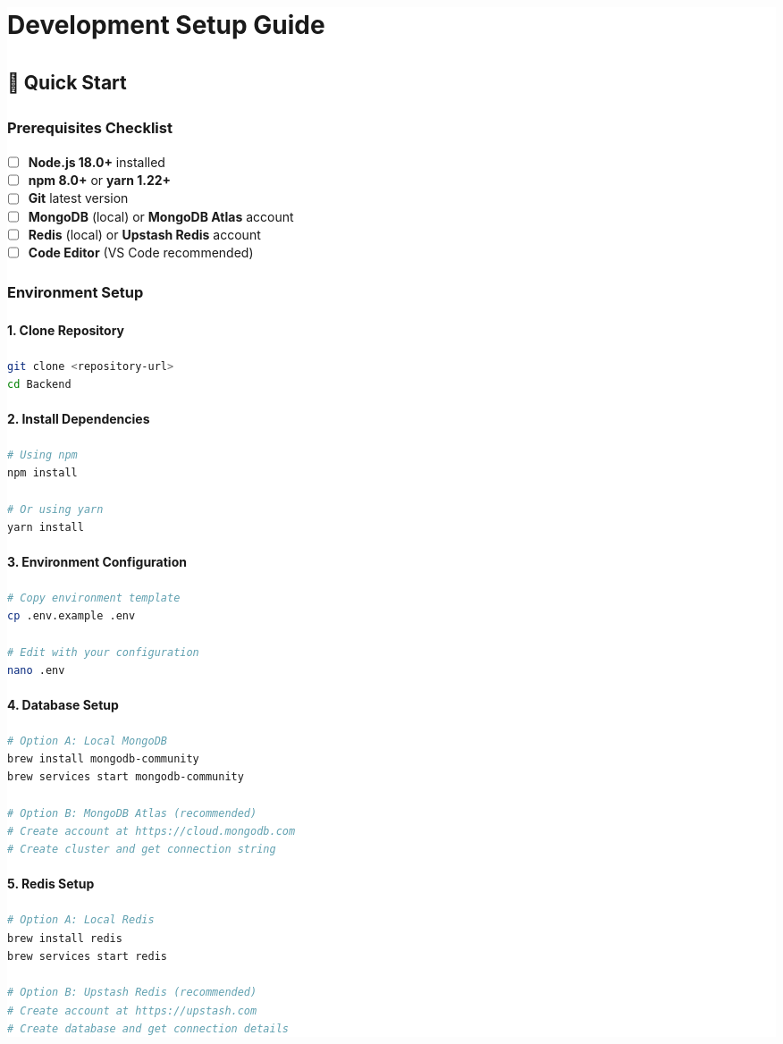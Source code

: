 # Development Setup Guide

## 🚀 Quick Start

### Prerequisites Checklist
- [ ] **Node.js 18.0+** installed
- [ ] **npm 8.0+** or **yarn 1.22+**
- [ ] **Git** latest version
- [ ] **MongoDB** (local) or **MongoDB Atlas** account
- [ ] **Redis** (local) or **Upstash Redis** account
- [ ] **Code Editor** (VS Code recommended)

### Environment Setup

#### 1. Clone Repository
```bash
git clone <repository-url>
cd Backend
```

#### 2. Install Dependencies
```bash
# Using npm
npm install

# Or using yarn
yarn install
```

#### 3. Environment Configuration
```bash
# Copy environment template
cp .env.example .env

# Edit with your configuration
nano .env
```

#### 4. Database Setup
```bash
# Option A: Local MongoDB
brew install mongodb-community
brew services start mongodb-community

# Option B: MongoDB Atlas (recommended)
# Create account at https://cloud.mongodb.com
# Create cluster and get connection string
```

#### 5. Redis Setup
```bash
# Option A: Local Redis
brew install redis
brew services start redis

# Option B: Upstash Redis (recommended)
# Create account at https://upstash.com
# Create database and get connection details
```
